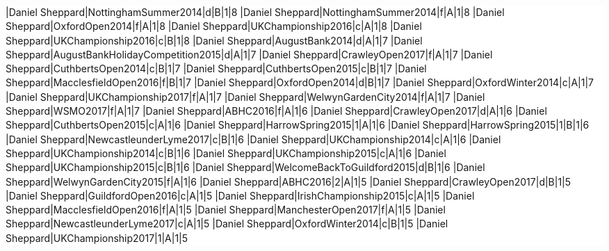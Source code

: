 |Daniel Sheppard|NottinghamSummer2014|d|B|1|8
|Daniel Sheppard|NottinghamSummer2014|f|A|1|8
|Daniel Sheppard|OxfordOpen2014|f|A|1|8
|Daniel Sheppard|UKChampionship2016|c|A|1|8
|Daniel Sheppard|UKChampionship2016|c|B|1|8
|Daniel Sheppard|AugustBank2014|d|A|1|7
|Daniel Sheppard|AugustBankHolidayCompetition2015|d|A|1|7
|Daniel Sheppard|CrawleyOpen2017|f|A|1|7
|Daniel Sheppard|CuthbertsOpen2014|c|B|1|7
|Daniel Sheppard|CuthbertsOpen2015|c|B|1|7
|Daniel Sheppard|MacclesfieldOpen2016|f|B|1|7
|Daniel Sheppard|OxfordOpen2014|d|B|1|7
|Daniel Sheppard|OxfordWinter2014|c|A|1|7
|Daniel Sheppard|UKChampionship2017|f|A|1|7
|Daniel Sheppard|WelwynGardenCity2014|f|A|1|7
|Daniel Sheppard|WSMO2017|f|A|1|7
|Daniel Sheppard|ABHC2016|f|A|1|6
|Daniel Sheppard|CrawleyOpen2017|d|A|1|6
|Daniel Sheppard|CuthbertsOpen2015|c|A|1|6
|Daniel Sheppard|HarrowSpring2015|1|A|1|6
|Daniel Sheppard|HarrowSpring2015|1|B|1|6
|Daniel Sheppard|NewcastleunderLyme2017|c|B|1|6
|Daniel Sheppard|UKChampionship2014|c|A|1|6
|Daniel Sheppard|UKChampionship2014|c|B|1|6
|Daniel Sheppard|UKChampionship2015|c|A|1|6
|Daniel Sheppard|UKChampionship2015|c|B|1|6
|Daniel Sheppard|WelcomeBackToGuildford2015|d|B|1|6
|Daniel Sheppard|WelwynGardenCity2015|f|A|1|6
|Daniel Sheppard|ABHC2016|2|A|1|5
|Daniel Sheppard|CrawleyOpen2017|d|B|1|5
|Daniel Sheppard|GuildfordOpen2016|c|A|1|5
|Daniel Sheppard|IrishChampionship2015|c|A|1|5
|Daniel Sheppard|MacclesfieldOpen2016|f|A|1|5
|Daniel Sheppard|ManchesterOpen2017|f|A|1|5
|Daniel Sheppard|NewcastleunderLyme2017|c|A|1|5
|Daniel Sheppard|OxfordWinter2014|c|B|1|5
|Daniel Sheppard|UKChampionship2017|1|A|1|5